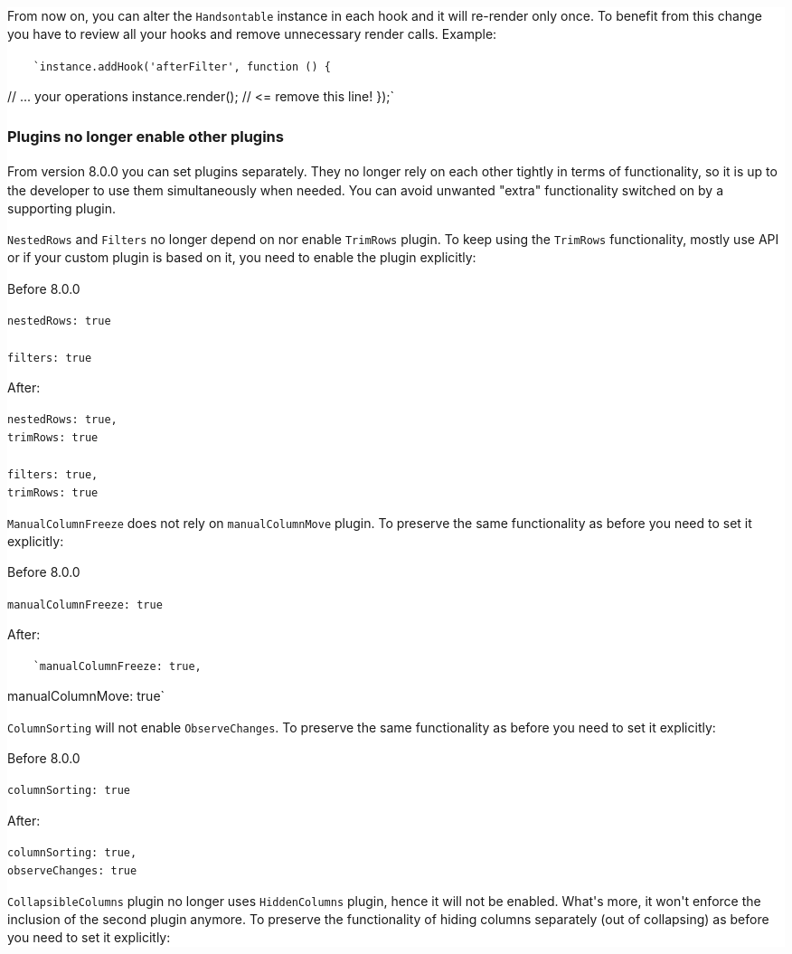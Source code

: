 From now on, you can alter the `Handsontable` instance in each hook and it will re-render only once. To benefit from this change you have to review all your hooks and remove unnecessary render calls. Example:

        `instance.addHook('afterFilter', function () {
  // ... your operations
  instance.render(); // <= remove this line!
});`

### Plugins no longer enable other plugins

From version 8.0.0 you can set plugins separately. They no longer rely on each other tightly in terms of functionality, so it is up to the developer to use them simultaneously when needed. You can avoid unwanted "extra" functionality switched on by a supporting plugin.

`NestedRows` and `Filters` no longer depend on nor enable `TrimRows` plugin. To keep using the `TrimRows` functionality, mostly use API or if your custom plugin is based on it, you need to enable the plugin explicitly:

Before 8.0.0

    nestedRows: true

    filters: true

After:

    nestedRows: true,
    trimRows: true

    filters: true,
    trimRows: true

`ManualColumnFreeze` does not rely on `manualColumnMove` plugin. To preserve the same functionality as before you need to set it explicitly:

Before 8.0.0

    manualColumnFreeze: true

After:

        `manualColumnFreeze: true,
manualColumnMove: true`

`ColumnSorting` will not enable `ObserveChanges`. To preserve the same functionality as before you need to set it explicitly:

Before 8.0.0

    columnSorting: true

After:

    columnSorting: true,
    observeChanges: true

`CollapsibleColumns` plugin no longer uses `HiddenColumns` plugin, hence it will not be enabled. What's more, it won't enforce the inclusion of the second plugin anymore. To preserve the functionality of hiding columns separately (out of collapsing) as before you need to set it explicitly:

